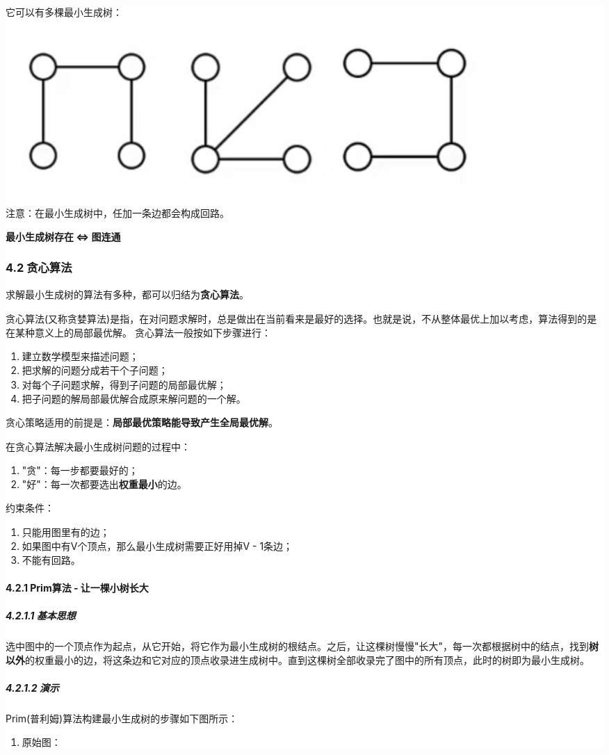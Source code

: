 它可以有多棵最小生成树：

![多棵最小生成树](images/多棵最小生成树.png)

注意：在最小生成树中，任加一条边都会构成回路。

**最小生成树存在 <=> 图连通**

### 4.2 贪心算法

求解最小生成树的算法有多种，都可以归结为**贪心算法**。

贪心算法(又称贪婪算法)是指，在对问题求解时，总是做出在当前看来是最好的选择。也就是说，不从整体最优上加以考虑，算法得到的是在某种意义上的局部最优解。
贪心算法一般按如下步骤进行：

1. 建立数学模型来描述问题；
2. 把求解的问题分成若干个子问题；
3. 对每个子问题求解，得到子问题的局部最优解；
4. 把子问题的解局部最优解合成原来解问题的一个解。

贪心策略适用的前提是：**局部最优策略能导致产生全局最优解**。

在贪心算法解决最小生成树问题的过程中：

1. "贪"：每一步都要最好的；
2. "好"：每一次都要选出**权重最小**的边。

约束条件：

1. 只能用图里有的边；
2. 如果图中有V个顶点，那么最小生成树需要正好用掉V - 1条边；
3. 不能有回路。

#### 4.2.1 Prim算法 - 让一棵小树长大

##### 4.2.1.1 基本思想

选中图中的一个顶点作为起点，从它开始，将它作为最小生成树的根结点。之后，让这棵树慢慢"长大"，每一次都根据树中的结点，找到**树以外**的权重最小的边，将这条边和它对应的顶点收录进生成树中。直到这棵树全部收录完了图中的所有顶点，此时的树即为最小生成树。

##### 4.2.1.2 演示

Prim(普利姆)算法构建最小生成树的步骤如下图所示：

1. 原始图：
